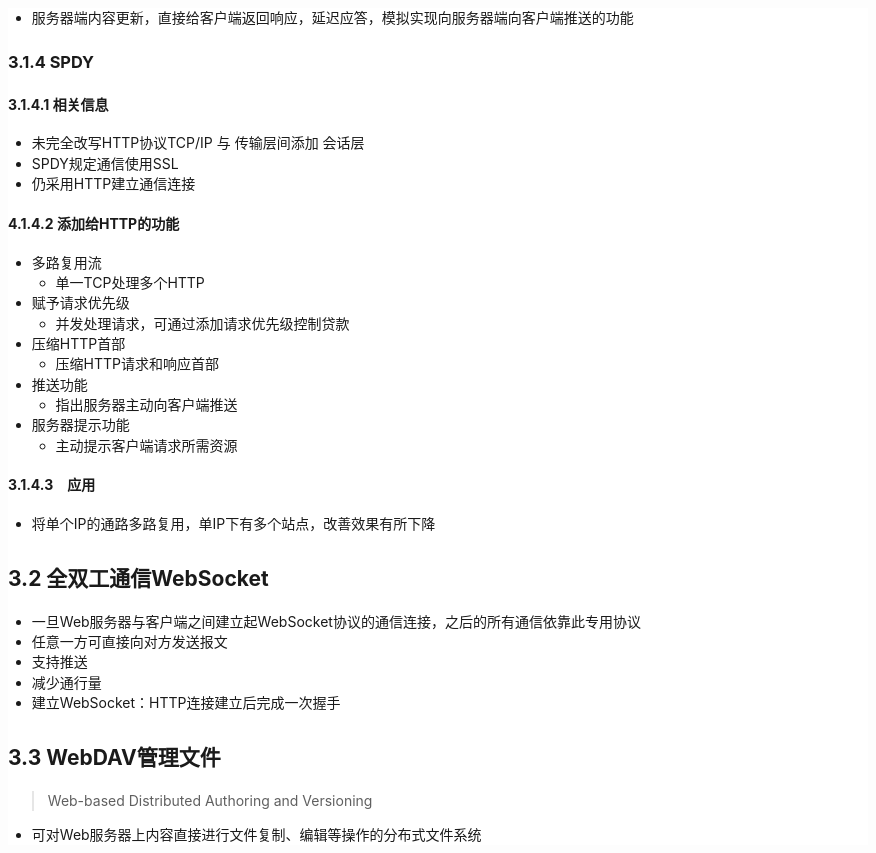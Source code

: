 - 服务器端内容更新，直接给客户端返回响应，延迟应答，模拟实现向服务器端向客户端推送的功能

### 3.1.4 SPDY

#### 3.1.4.1 相关信息

- 未完全改写HTTP协议TCP/IP 与 传输层间添加 会话层
- SPDY规定通信使用SSL
- 仍采用HTTP建立通信连接

#### 4.1.4.2 添加给HTTP的功能

- 多路复用流
  - 单一TCP处理多个HTTP
- 赋予请求优先级
  - 并发处理请求，可通过添加请求优先级控制贷款
- 压缩HTTP首部
  - 压缩HTTP请求和响应首部
- 推送功能
  - 指出服务器主动向客户端推送
- 服务器提示功能
  - 主动提示客户端请求所需资源

#### 3.1.4.3　应用

- 将单个IP的通路多路复用，单IP下有多个站点，改善效果有所下降

## 3.2 全双工通信WebSocket

- 一旦Web服务器与客户端之间建立起WebSocket协议的通信连接，之后的所有通信依靠此专用协议
- 任意一方可直接向对方发送报文
- 支持推送
- 减少通行量
- 建立WebSocket：HTTP连接建立后完成一次握手

## 3.3 WebDAV管理文件

> Web-based Distributed Authoring and Versioning

- 可对Web服务器上内容直接进行文件复制、编辑等操作的分布式文件系统